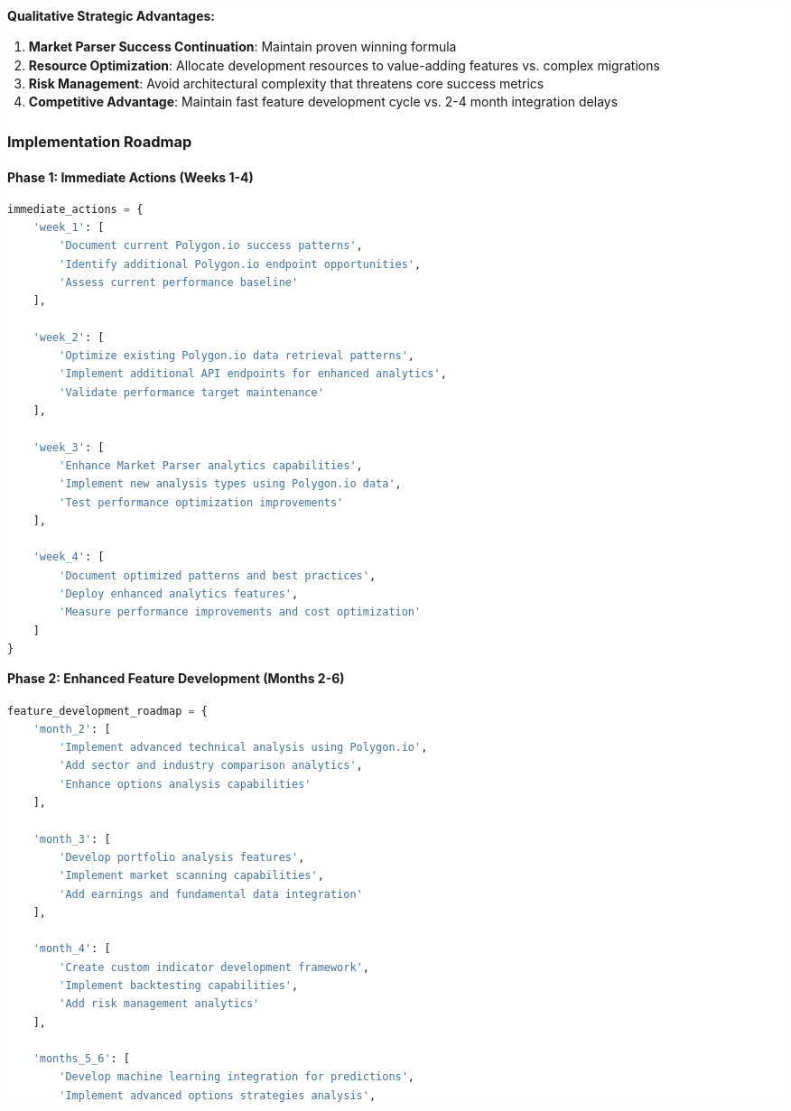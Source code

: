 **Qualitative Strategic Advantages:**

1. **Market Parser Success Continuation**: Maintain proven winning formula
2. **Resource Optimization**: Allocate development resources to value-adding features vs. complex migrations
3. **Risk Management**: Avoid architectural complexity that threatens core success metrics
4. **Competitive Advantage**: Maintain fast feature development cycle vs. 2-4 month integration delays

### Implementation Roadmap

**Phase 1: Immediate Actions (Weeks 1-4)**

```python
immediate_actions = {
    'week_1': [
        'Document current Polygon.io success patterns',
        'Identify additional Polygon.io endpoint opportunities', 
        'Assess current performance baseline'
    ],
    
    'week_2': [
        'Optimize existing Polygon.io data retrieval patterns',
        'Implement additional API endpoints for enhanced analytics',
        'Validate performance target maintenance'
    ],
    
    'week_3': [
        'Enhance Market Parser analytics capabilities',
        'Implement new analysis types using Polygon.io data',
        'Test performance optimization improvements'
    ],
    
    'week_4': [
        'Document optimized patterns and best practices',
        'Deploy enhanced analytics features',
        'Measure performance improvements and cost optimization'
    ]
}
```

**Phase 2: Enhanced Feature Development (Months 2-6)**

```python
feature_development_roadmap = {
    'month_2': [
        'Implement advanced technical analysis using Polygon.io',
        'Add sector and industry comparison analytics',
        'Enhance options analysis capabilities'
    ],
    
    'month_3': [
        'Develop portfolio analysis features',
        'Implement market scanning capabilities',
        'Add earnings and fundamental data integration'
    ],
    
    'month_4': [
        'Create custom indicator development framework',
        'Implement backtesting capabilities',
        'Add risk management analytics'
    ],
    
    'months_5_6': [
        'Develop machine learning integration for predictions',
        'Implement advanced options strategies analysis',
```